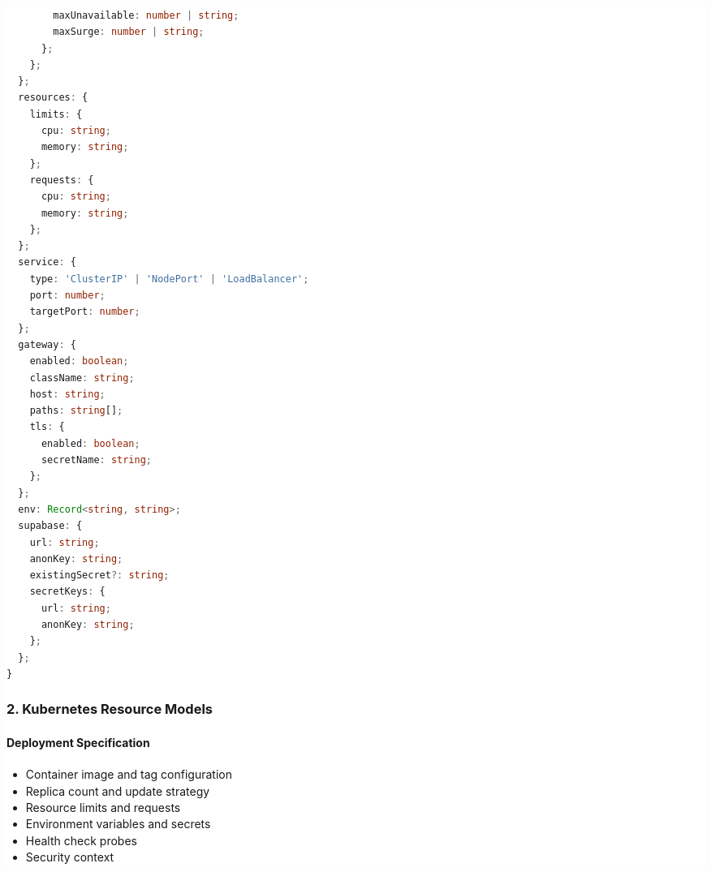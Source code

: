 ```typescript
        maxUnavailable: number | string;
        maxSurge: number | string;
      };
    };
  };
  resources: {
    limits: {
      cpu: string;
      memory: string;
    };
    requests: {
      cpu: string;
      memory: string;
    };
  };
  service: {
    type: 'ClusterIP' | 'NodePort' | 'LoadBalancer';
    port: number;
    targetPort: number;
  };
  gateway: {
    enabled: boolean;
    className: string;
    host: string;
    paths: string[];
    tls: {
      enabled: boolean;
      secretName: string;
    };
  };
  env: Record<string, string>;
  supabase: {
    url: string;
    anonKey: string;
    existingSecret?: string;
    secretKeys: {
      url: string;
      anonKey: string;
    };
  };
}
```

### 2. Kubernetes Resource Models

#### Deployment Specification
- Container image and tag configuration
- Replica count and update strategy
- Resource limits and requests
- Environment variables and secrets
- Health check probes
- Security context
